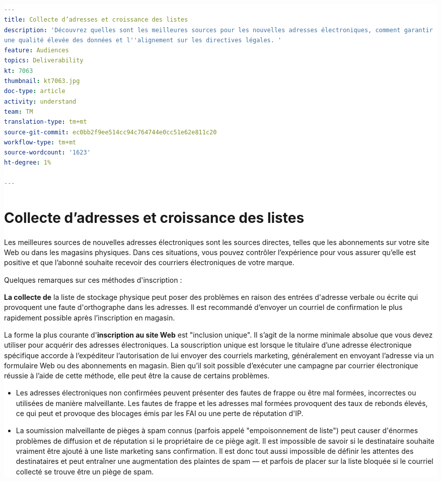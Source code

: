 ```yaml
---
title: Collecte d’adresses et croissance des listes
description: 'Découvrez quelles sont les meilleures sources pour les nouvelles adresses électroniques, comment garantir une qualité élevée des données et l''alignement sur les directives légales. '
feature: Audiences
topics: Deliverability
kt: 7063
thumbnail: kt7063.jpg
doc-type: article
activity: understand
team: TM
translation-type: tm+mt
source-git-commit: ec0bb2f9ee514cc94c764744e0cc51e62e811c20
workflow-type: tm+mt
source-wordcount: '1623'
ht-degree: 1%

---
```



# Collecte d’adresses et croissance des listes

Les meilleures sources de nouvelles adresses électroniques sont les sources directes, telles que les abonnements sur votre site Web ou dans les magasins physiques. Dans ces situations, vous pouvez contrôler l’expérience pour vous assurer qu’elle est positive et que l’abonné souhaite recevoir des courriers électroniques de votre marque.

Quelques remarques sur ces méthodes d&#39;inscription :

**La collecte de** la liste de stockage physique peut poser des problèmes en raison des entrées d&#39;adresse verbale ou écrite qui provoquent une faute d&#39;orthographe dans les adresses. Il est recommandé d’envoyer un courriel de confirmation le plus rapidement possible après l’inscription en magasin.

La forme la plus courante d&#39;**inscription au site Web** est &quot;inclusion unique&quot;. Il s’agit de la norme minimale absolue que vous devez utiliser pour acquérir des adresses électroniques. La souscription unique est lorsque le titulaire d’une adresse électronique spécifique accorde à l’expéditeur l’autorisation de lui envoyer des courriels marketing, généralement en envoyant l’adresse via un formulaire Web ou des abonnements en magasin. Bien qu’il soit possible d’exécuter une campagne par courrier électronique réussie à l’aide de cette méthode, elle peut être la cause de certains problèmes.

* Les adresses électroniques non confirmées peuvent présenter des fautes de frappe ou être mal formées, incorrectes ou utilisées de manière malveillante. Les fautes de frappe et les adresses mal formées provoquent des taux de rebonds élevés, ce qui peut et provoque des blocages émis par les FAI ou une perte de réputation d&#39;IP.

* La soumission malveillante de pièges à spam connus (parfois appelé &quot;empoisonnement de liste&quot;) peut causer d&#39;énormes problèmes de diffusion et de réputation si le propriétaire de ce piège agit. Il est impossible de savoir si le destinataire souhaite vraiment être ajouté à une liste marketing sans confirmation. Il est donc tout aussi impossible de définir les attentes des destinataires et peut entraîner une augmentation des plaintes de spam — et parfois de placer sur la liste bloquée si le courriel collecté se trouve être un piège de spam.
